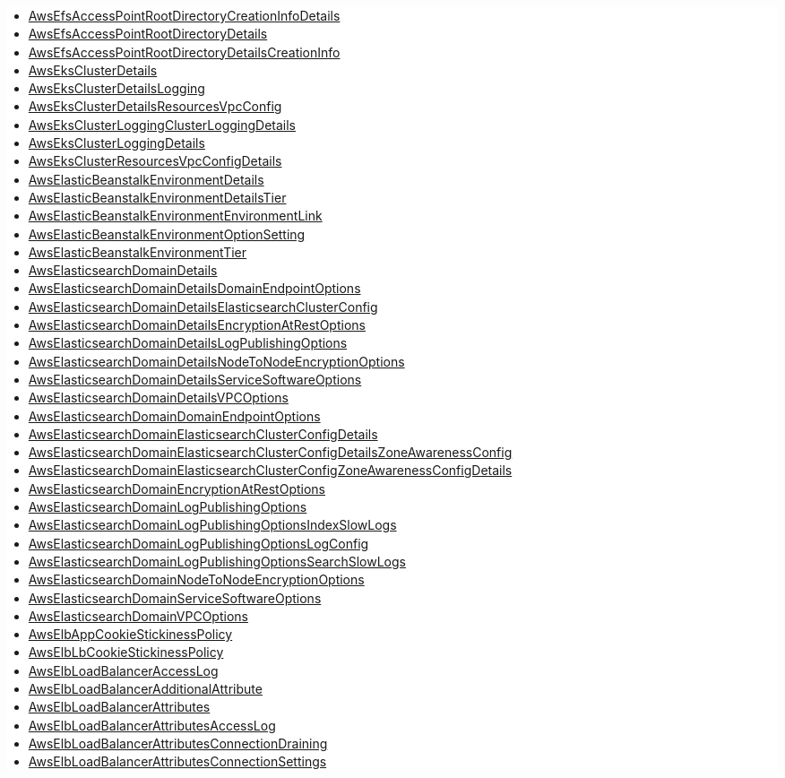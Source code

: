  - [AwsEfsAccessPointRootDirectoryCreationInfoDetails](docs/AwsEfsAccessPointRootDirectoryCreationInfoDetails.md)
 - [AwsEfsAccessPointRootDirectoryDetails](docs/AwsEfsAccessPointRootDirectoryDetails.md)
 - [AwsEfsAccessPointRootDirectoryDetailsCreationInfo](docs/AwsEfsAccessPointRootDirectoryDetailsCreationInfo.md)
 - [AwsEksClusterDetails](docs/AwsEksClusterDetails.md)
 - [AwsEksClusterDetailsLogging](docs/AwsEksClusterDetailsLogging.md)
 - [AwsEksClusterDetailsResourcesVpcConfig](docs/AwsEksClusterDetailsResourcesVpcConfig.md)
 - [AwsEksClusterLoggingClusterLoggingDetails](docs/AwsEksClusterLoggingClusterLoggingDetails.md)
 - [AwsEksClusterLoggingDetails](docs/AwsEksClusterLoggingDetails.md)
 - [AwsEksClusterResourcesVpcConfigDetails](docs/AwsEksClusterResourcesVpcConfigDetails.md)
 - [AwsElasticBeanstalkEnvironmentDetails](docs/AwsElasticBeanstalkEnvironmentDetails.md)
 - [AwsElasticBeanstalkEnvironmentDetailsTier](docs/AwsElasticBeanstalkEnvironmentDetailsTier.md)
 - [AwsElasticBeanstalkEnvironmentEnvironmentLink](docs/AwsElasticBeanstalkEnvironmentEnvironmentLink.md)
 - [AwsElasticBeanstalkEnvironmentOptionSetting](docs/AwsElasticBeanstalkEnvironmentOptionSetting.md)
 - [AwsElasticBeanstalkEnvironmentTier](docs/AwsElasticBeanstalkEnvironmentTier.md)
 - [AwsElasticsearchDomainDetails](docs/AwsElasticsearchDomainDetails.md)
 - [AwsElasticsearchDomainDetailsDomainEndpointOptions](docs/AwsElasticsearchDomainDetailsDomainEndpointOptions.md)
 - [AwsElasticsearchDomainDetailsElasticsearchClusterConfig](docs/AwsElasticsearchDomainDetailsElasticsearchClusterConfig.md)
 - [AwsElasticsearchDomainDetailsEncryptionAtRestOptions](docs/AwsElasticsearchDomainDetailsEncryptionAtRestOptions.md)
 - [AwsElasticsearchDomainDetailsLogPublishingOptions](docs/AwsElasticsearchDomainDetailsLogPublishingOptions.md)
 - [AwsElasticsearchDomainDetailsNodeToNodeEncryptionOptions](docs/AwsElasticsearchDomainDetailsNodeToNodeEncryptionOptions.md)
 - [AwsElasticsearchDomainDetailsServiceSoftwareOptions](docs/AwsElasticsearchDomainDetailsServiceSoftwareOptions.md)
 - [AwsElasticsearchDomainDetailsVPCOptions](docs/AwsElasticsearchDomainDetailsVPCOptions.md)
 - [AwsElasticsearchDomainDomainEndpointOptions](docs/AwsElasticsearchDomainDomainEndpointOptions.md)
 - [AwsElasticsearchDomainElasticsearchClusterConfigDetails](docs/AwsElasticsearchDomainElasticsearchClusterConfigDetails.md)
 - [AwsElasticsearchDomainElasticsearchClusterConfigDetailsZoneAwarenessConfig](docs/AwsElasticsearchDomainElasticsearchClusterConfigDetailsZoneAwarenessConfig.md)
 - [AwsElasticsearchDomainElasticsearchClusterConfigZoneAwarenessConfigDetails](docs/AwsElasticsearchDomainElasticsearchClusterConfigZoneAwarenessConfigDetails.md)
 - [AwsElasticsearchDomainEncryptionAtRestOptions](docs/AwsElasticsearchDomainEncryptionAtRestOptions.md)
 - [AwsElasticsearchDomainLogPublishingOptions](docs/AwsElasticsearchDomainLogPublishingOptions.md)
 - [AwsElasticsearchDomainLogPublishingOptionsIndexSlowLogs](docs/AwsElasticsearchDomainLogPublishingOptionsIndexSlowLogs.md)
 - [AwsElasticsearchDomainLogPublishingOptionsLogConfig](docs/AwsElasticsearchDomainLogPublishingOptionsLogConfig.md)
 - [AwsElasticsearchDomainLogPublishingOptionsSearchSlowLogs](docs/AwsElasticsearchDomainLogPublishingOptionsSearchSlowLogs.md)
 - [AwsElasticsearchDomainNodeToNodeEncryptionOptions](docs/AwsElasticsearchDomainNodeToNodeEncryptionOptions.md)
 - [AwsElasticsearchDomainServiceSoftwareOptions](docs/AwsElasticsearchDomainServiceSoftwareOptions.md)
 - [AwsElasticsearchDomainVPCOptions](docs/AwsElasticsearchDomainVPCOptions.md)
 - [AwsElbAppCookieStickinessPolicy](docs/AwsElbAppCookieStickinessPolicy.md)
 - [AwsElbLbCookieStickinessPolicy](docs/AwsElbLbCookieStickinessPolicy.md)
 - [AwsElbLoadBalancerAccessLog](docs/AwsElbLoadBalancerAccessLog.md)
 - [AwsElbLoadBalancerAdditionalAttribute](docs/AwsElbLoadBalancerAdditionalAttribute.md)
 - [AwsElbLoadBalancerAttributes](docs/AwsElbLoadBalancerAttributes.md)
 - [AwsElbLoadBalancerAttributesAccessLog](docs/AwsElbLoadBalancerAttributesAccessLog.md)
 - [AwsElbLoadBalancerAttributesConnectionDraining](docs/AwsElbLoadBalancerAttributesConnectionDraining.md)
 - [AwsElbLoadBalancerAttributesConnectionSettings](docs/AwsElbLoadBalancerAttributesConnectionSettings.md)